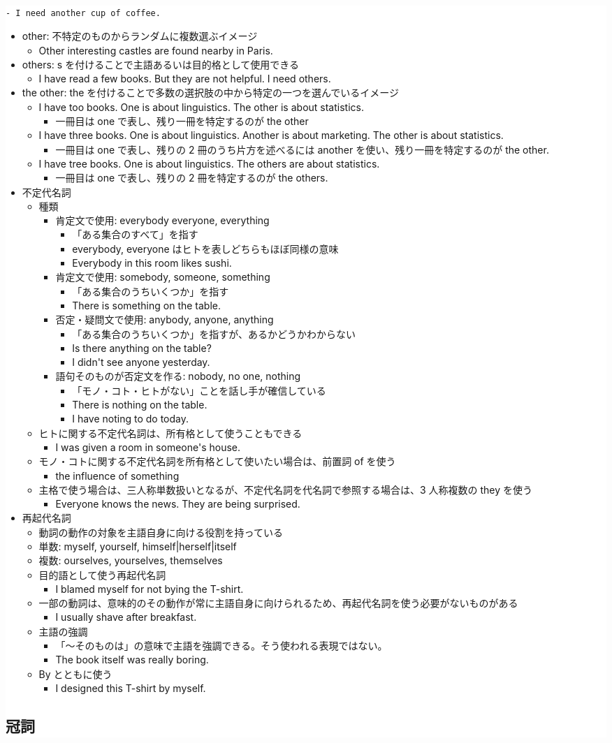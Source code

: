     - I need another cup of coffee.
  - other: 不特定のものからランダムに複数選ぶイメージ
    - Other interesting castles are found nearby in Paris.
  - others: s を付けることで主語あるいは目的格として使用できる
    - I have read a few books. But they are not helpful. I need others.
  - the other: the を付けることで多数の選択肢の中から特定の一つを選んでいるイメージ
    - I have too books. One is about linguistics. The other is about statistics.
      - 一冊目は one で表し、残り一冊を特定するのが the other
    - I have three books. One is about linguistics. Another is about marketing. The other is about statistics.
      - 一冊目は one で表し、残りの 2 冊のうち片方を述べるには another を使い、残り一冊を特定するのが the other.
    - I have tree books. One is about linguistics. The others are about statistics.
      - 一冊目は one で表し、残りの 2 冊を特定するのが the others.
- 不定代名詞
  - 種類
    - 肯定文で使用: everybody everyone, everything
      - 「ある集合のすべて」を指す
      - everybody, everyone はヒトを表しどちらもほぼ同様の意味
      - Everybody in this room likes sushi.
    - 肯定文で使用: somebody, someone, something
      - 「ある集合のうちいくつか」を指す
      - There is something on the table.
    - 否定・疑問文で使用: anybody, anyone, anything
      - 「ある集合のうちいくつか」を指すが、あるかどうかわからない
      - Is there anything on the table?
      - I didn't see anyone yesterday.
    - 語句そのものが否定文を作る: nobody, no one, nothing
      - 「モノ・コト・ヒトがない」ことを話し手が確信している
      - There is nothing on the table.
      - I have noting to do today.
  - ヒトに関する不定代名詞は、所有格として使うこともできる
    - I was given a room in someone's house.
  - モノ・コトに関する不定代名詞を所有格として使いたい場合は、前置詞 of を使う
    - the influence of something
  - 主格で使う場合は、三人称単数扱いとなるが、不定代名詞を代名詞で参照する場合は、3 人称複数の they を使う
    - Everyone knows the news. They are being surprised.
- 再起代名詞
  - 動詞の動作の対象を主語自身に向ける役割を持っている
  - 単数: myself, yourself, himself|herself|itself
  - 複数: ourselves, yourselves, themselves
  - 目的語として使う再起代名詞
    - I blamed myself for not bying the T-shirt.
  - 一部の動詞は、意味的のその動作が常に主語自身に向けられるため、再起代名詞を使う必要がないものがある
    - I usually shave after breakfast.
  - 主語の強調
    - 「～そのものは」の意味で主語を強調できる。そう使われる表現ではない。
    - The book itself was really boring.
  - By とともに使う
    - I designed this T-shirt by myself.

## 冠詞
